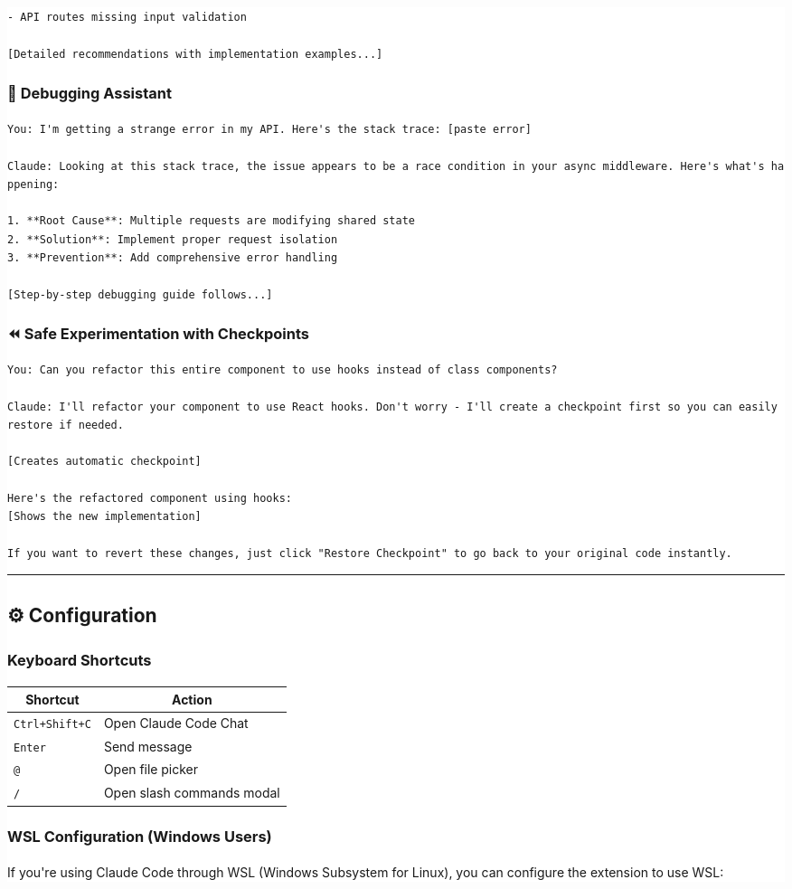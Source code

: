 ```
- API routes missing input validation

[Detailed recommendations with implementation examples...]
```

### 🐛 **Debugging Assistant**
```
You: I'm getting a strange error in my API. Here's the stack trace: [paste error]

Claude: Looking at this stack trace, the issue appears to be a race condition in your async middleware. Here's what's happening:

1. **Root Cause**: Multiple requests are modifying shared state
2. **Solution**: Implement proper request isolation
3. **Prevention**: Add comprehensive error handling

[Step-by-step debugging guide follows...]
```

### ⏪ **Safe Experimentation with Checkpoints**
```
You: Can you refactor this entire component to use hooks instead of class components?

Claude: I'll refactor your component to use React hooks. Don't worry - I'll create a checkpoint first so you can easily restore if needed.

[Creates automatic checkpoint]

Here's the refactored component using hooks:
[Shows the new implementation]

If you want to revert these changes, just click "Restore Checkpoint" to go back to your original code instantly.
```

---

## ⚙️ **Configuration**

### Keyboard Shortcuts
| Shortcut | Action |
|----------|--------|
| `Ctrl+Shift+C` | Open Claude Code Chat |
| `Enter` | Send message |
| `@` | Open file picker |
| `/` | Open slash commands modal |

### WSL Configuration (Windows Users)
If you're using Claude Code through WSL (Windows Subsystem for Linux), you can configure the extension to use WSL:
